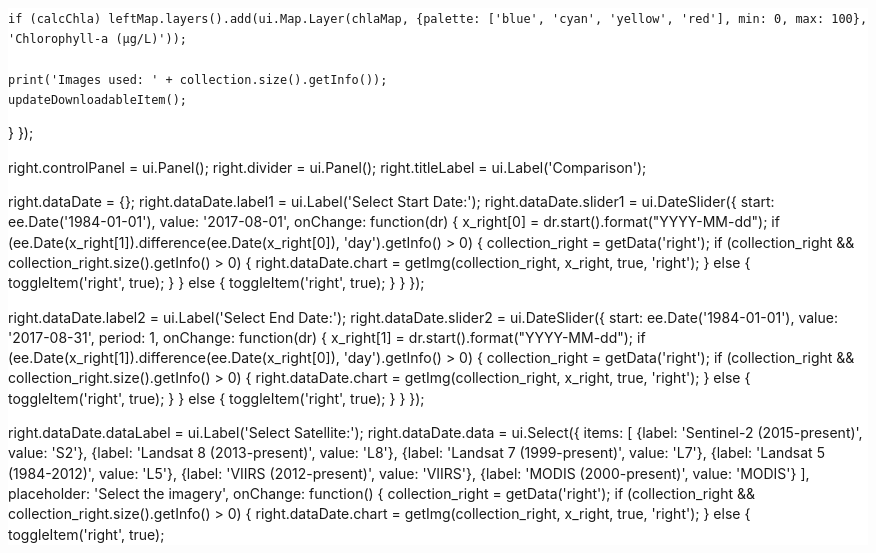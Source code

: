     if (calcChla) leftMap.layers().add(ui.Map.Layer(chlaMap, {palette: ['blue', 'cyan', 'yellow', 'red'], min: 0, max: 100}, 'Chlorophyll-a (μg/L)'));

    print('Images used: ' + collection.size().getInfo());
    updateDownloadableItem();
  }
});

right.controlPanel = ui.Panel();
right.divider = ui.Panel();
right.titleLabel = ui.Label('Comparison');

right.dataDate = {};
right.dataDate.label1 = ui.Label('Select Start Date:');
right.dataDate.slider1 = ui.DateSlider({
  start: ee.Date('1984-01-01'), value: '2017-08-01',
  onChange: function(dr) {
    x_right[0] = dr.start().format("YYYY-MM-dd");
    if (ee.Date(x_right[1]).difference(ee.Date(x_right[0]), 'day').getInfo() > 0) {
      collection_right = getData('right');
      if (collection_right && collection_right.size().getInfo() > 0) {
        right.dataDate.chart = getImg(collection_right, x_right, true, 'right');
      } else {
        toggleItem('right', true);
      }
    } else {
      toggleItem('right', true);
    }
  }
});

right.dataDate.label2 = ui.Label('Select End Date:');
right.dataDate.slider2 = ui.DateSlider({
  start: ee.Date('1984-01-01'), value: '2017-08-31', period: 1,
  onChange: function(dr) {
    x_right[1] = dr.start().format("YYYY-MM-dd");
    if (ee.Date(x_right[1]).difference(ee.Date(x_right[0]), 'day').getInfo() > 0) {
      collection_right = getData('right');
      if (collection_right && collection_right.size().getInfo() > 0) {
        right.dataDate.chart = getImg(collection_right, x_right, true, 'right');
      } else {
        toggleItem('right', true);
      }
    } else {
      toggleItem('right', true);
    }
  }
});

right.dataDate.dataLabel = ui.Label('Select Satellite:');
right.dataDate.data = ui.Select({
  items: [
    {label: 'Sentinel-2 (2015-present)', value: 'S2'},
    {label: 'Landsat 8 (2013-present)', value: 'L8'},
    {label: 'Landsat 7 (1999-present)', value: 'L7'},
    {label: 'Landsat 5 (1984-2012)', value: 'L5'},
    {label: 'VIIRS (2012-present)', value: 'VIIRS'},
    {label: 'MODIS (2000-present)', value: 'MODIS'}
  ],
  placeholder: 'Select the imagery',
  onChange: function() {
    collection_right = getData('right');
    if (collection_right && collection_right.size().getInfo() > 0) {
      right.dataDate.chart = getImg(collection_right, x_right, true, 'right');
    } else {
      toggleItem('right', true);